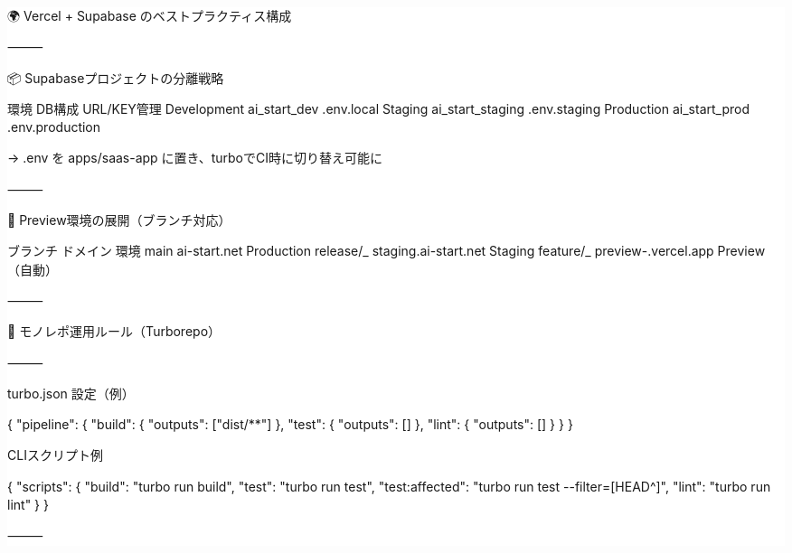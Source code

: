 🌍 Vercel + Supabase のベストプラクティス構成

⸻

📦 Supabaseプロジェクトの分離戦略

環境 DB構成 URL/KEY管理
Development ai_start_dev .env.local
Staging ai_start_staging .env.staging
Production ai_start_prod .env.production

→ .env を apps/saas-app に置き、turboでCI時に切り替え可能に

⸻

🚀 Preview環境の展開（ブランチ対応）

ブランチ ドメイン 環境
main ai-start.net Production
release/_ staging.ai-start.net Staging
feature/_ preview-<hash>.vercel.app Preview（自動）

⸻

🔁 モノレポ運用ルール（Turborepo）

⸻

turbo.json 設定（例）

{
"pipeline": {
"build": {
"outputs": ["dist/**"]
},
"test": {
"outputs": []
},
"lint": {
"outputs": []
}
}
}

CLIスクリプト例

{
"scripts": {
"build": "turbo run build",
"test": "turbo run test",
"test:affected": "turbo run test --filter=[HEAD^]",
"lint": "turbo run lint"
}
}

⸻


[SubscriptionTier.Free]: '無料プラン',
[SubscriptionTier.Pro]: 'プロプラン',
[SubscriptionTier.Enterprise]: 'エンタープライズ',